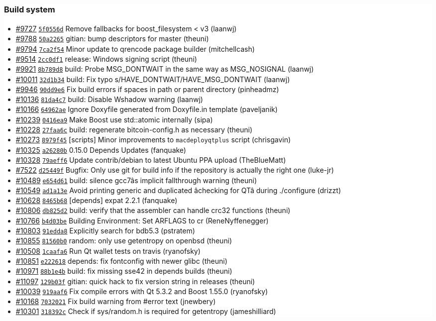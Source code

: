 ### Build system

  * [#9727](https://github.com/bitcoin/bitcoin/pull/9727) [`5f0556d`](https://github.com/bitcoin/bitcoin/commit/5f0556d) Remove fallbacks for boost_filesystem < v3 (laanwj)
  * [#9788](https://github.com/bitcoin/bitcoin/pull/9788) [`50a2265`](https://github.com/bitcoin/bitcoin/commit/50a2265) gitian: bump descriptors for master (theuni)
  * [#9794](https://github.com/bitcoin/bitcoin/pull/9794) [`7ca2f54`](https://github.com/bitcoin/bitcoin/commit/7ca2f54) Minor update to qrencode package builder (mitchellcash)
  * [#9514](https://github.com/bitcoin/bitcoin/pull/9514) [`2cc0df1`](https://github.com/bitcoin/bitcoin/commit/2cc0df1) release: Windows signing script (theuni)
  * [#9921](https://github.com/bitcoin/bitcoin/pull/9921) [`8b789d8`](https://github.com/bitcoin/bitcoin/commit/8b789d8) build: Probe MSG_DONTWAIT in the same way as MSG_NOSIGNAL (laanwj)
  * [#10011](https://github.com/bitcoin/bitcoin/pull/10011) [`32d1b34`](https://github.com/bitcoin/bitcoin/commit/32d1b34) build: Fix typo s/HAVE_DONTWAIT/HAVE_MSG_DONTWAIT (laanwj)
  * [#9946](https://github.com/bitcoin/bitcoin/pull/9946) [`90dd9e6`](https://github.com/bitcoin/bitcoin/commit/90dd9e6) Fix build errors if spaces in path or parent directory (pinheadmz)
  * [#10136](https://github.com/bitcoin/bitcoin/pull/10136) [`81da4c7`](https://github.com/bitcoin/bitcoin/commit/81da4c7) build: Disable Wshadow warning (laanwj)
  * [#10166](https://github.com/bitcoin/bitcoin/pull/10166) [`64962ae`](https://github.com/bitcoin/bitcoin/commit/64962ae) Ignore Doxyfile generated from Doxyfile.in template (paveljanik)
  * [#10239](https://github.com/bitcoin/bitcoin/pull/10239) [`0416ea9`](https://github.com/bitcoin/bitcoin/commit/0416ea9) Make Boost use std::atomic internally (sipa)
  * [#10228](https://github.com/bitcoin/bitcoin/pull/10228) [`27faa6c`](https://github.com/bitcoin/bitcoin/commit/27faa6c) build: regenerate bitcoin-config.h as necessary (theuni)
  * [#10273](https://github.com/bitcoin/bitcoin/pull/10273) [`8979f45`](https://github.com/bitcoin/bitcoin/commit/8979f45) [scripts] Minor improvements to `macdeployqtplus` script (chrisgavin)
  * [#10325](https://github.com/bitcoin/bitcoin/pull/10325) [`a26280b`](https://github.com/bitcoin/bitcoin/commit/a26280b) 0.15.0 Depends Updates (fanquake)
  * [#10328](https://github.com/bitcoin/bitcoin/pull/10328) [`79aeff6`](https://github.com/bitcoin/bitcoin/commit/79aeff6) Update contrib/debian to latest Ubuntu PPA upload (TheBlueMatt)
  * [#7522](https://github.com/bitcoin/bitcoin/pull/7522) [`d25449f`](https://github.com/bitcoin/bitcoin/commit/d25449f) Bugfix: Only use git for build info if the repository is actually the right one (luke-jr)
  * [#10489](https://github.com/bitcoin/bitcoin/pull/10489) [`e654d61`](https://github.com/bitcoin/bitcoin/commit/e654d61) build: silence gcc7âs implicit fallthrough warning (theuni)
  * [#10549](https://github.com/bitcoin/bitcoin/pull/10549) [`ad1a13e`](https://github.com/bitcoin/bitcoin/commit/ad1a13e) Avoid printing generic and duplicated âchecking for QTâ during ./configure (drizzt)
  * [#10628](https://github.com/bitcoin/bitcoin/pull/10628) [`8465b68`](https://github.com/bitcoin/bitcoin/commit/8465b68) [depends] expat 2.2.1 (fanquake)
  * [#10806](https://github.com/bitcoin/bitcoin/pull/10806) [`db825d2`](https://github.com/bitcoin/bitcoin/commit/db825d2) build: verify that the assembler can handle crc32 functions (theuni)
  * [#10766](https://github.com/bitcoin/bitcoin/pull/10766) [`b4d03be`](https://github.com/bitcoin/bitcoin/commit/b4d03be) Building Environment: Set ARFLAGS to cr (ReneNyffenegger)
  * [#10803](https://github.com/bitcoin/bitcoin/pull/10803) [`91edda8`](https://github.com/bitcoin/bitcoin/commit/91edda8) Explicitly search for bdb5.3 (pstratem)
  * [#10855](https://github.com/bitcoin/bitcoin/pull/10855) [`81560b0`](https://github.com/bitcoin/bitcoin/commit/81560b0) random: only use getentropy on openbsd (theuni)
  * [#10508](https://github.com/bitcoin/bitcoin/pull/10508) [`1caafa6`](https://github.com/bitcoin/bitcoin/commit/1caafa6) Run Qt wallet tests on travis (ryanofsky)
  * [#10851](https://github.com/bitcoin/bitcoin/pull/10851) [`e222618`](https://github.com/bitcoin/bitcoin/commit/e222618) depends: fix fontconfig with newer glibc (theuni)
  * [#10971](https://github.com/bitcoin/bitcoin/pull/10971) [`88b1e4b`](https://github.com/bitcoin/bitcoin/commit/88b1e4b) build: fix missing sse42 in depends builds (theuni)
  * [#11097](https://github.com/bitcoin/bitcoin/pull/11097) [`129b03f`](https://github.com/bitcoin/bitcoin/commit/129b03f) gitian: quick hack to fix version string in releases (theuni)
  * [#10039](https://github.com/bitcoin/bitcoin/pull/10039) [`919aaf6`](https://github.com/bitcoin/bitcoin/commit/919aaf6) Fix compile errors with Qt 5.3.2 and Boost 1.55.0 (ryanofsky)
  * [#10168](https://github.com/bitcoin/bitcoin/pull/10168) [`7032021`](https://github.com/bitcoin/bitcoin/commit/7032021) Fix build warning from #error text (jnewbery)
  * [#10301](https://github.com/bitcoin/bitcoin/pull/10301) [`318392c`](https://github.com/bitcoin/bitcoin/commit/318392c) Check if sys/random.h is required for getentropy (jameshilliard)
